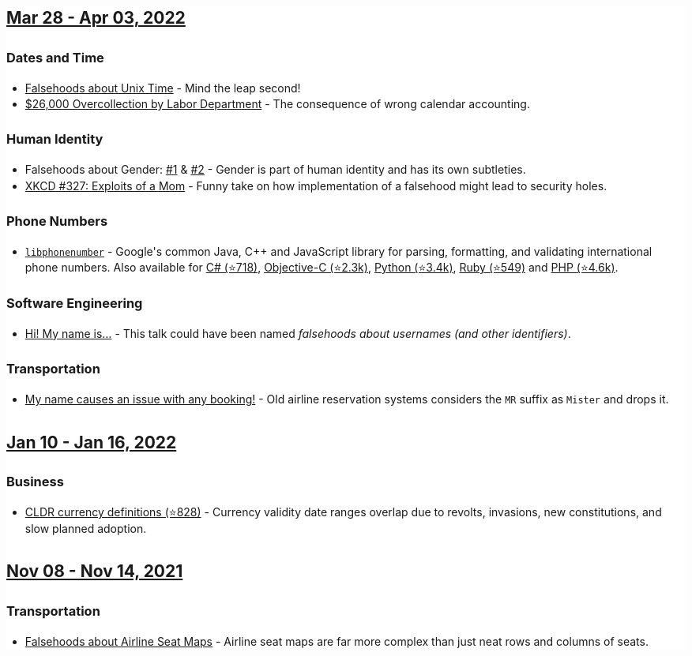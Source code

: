 ## [Mar 28 - Apr 03, 2022](/content/2022/13/README.md)

### Dates and Time

*   [Falsehoods about Unix Time](https://alexwlchan.net/2019/05/falsehoods-programmers-believe-about-unix-time/) - Mind the leap second!
*   [$26,000 Overcollection by Labor Department](http://digital.vpr.net/post/rounding-error-computer-code-leads-26000-overcollection-labor-department) - The consequence of wrong calendar accounting.

### Human Identity

*   Falsehoods about Gender: [#1](https://gist.github.com/garbados/f82604ea639e0e47bf44) & [#2](https://medium.com/gender-2-0/falsehoods-programmers-believe-about-gender-f9a3512b4c9c) - Gender is part of human identity and has its own subtleties.
*   [XKCD #327: Exploits of a Mom](https://xkcd.com/327/) - Funny take on how implementation of a falsehood might lead to security holes.

### Phone Numbers

*   [`libphonenumber`](https://github.com/googlei18n/libphonenumber) - Google's common Java, C++ and JavaScript library for parsing, formatting, and validating international phone numbers. Also available for [C# (⭐718)](https://github.com/twcclegg/libphonenumber-csharp), [Objective-C (⭐2.3k)](https://github.com/iziz/libPhoneNumber-iOS), [Python (⭐3.4k)](https://github.com/daviddrysdale/python-phonenumbers), [Ruby (⭐549)](https://github.com/sstephenson/global_phone) and [PHP (⭐4.6k)](https://github.com/giggsey/libphonenumber-for-php).

### Software Engineering

*   [Hi! My name is…](https://www.youtube.com/watch?v=NIebelIpdYk) - This talk could have been named *falsehoods about usernames (and other identifiers)*.

### Transportation

*   [My name causes an issue with any booking!](https://travel.stackexchange.com/questions/149323/my-name-causes-an-issue-with-any-booking-names-end-with-mr-and-mrs) - Old airline reservation systems considers the `MR` suffix as `Mister` and drops it.

## [Jan 10 - Jan 16, 2022](/content/2022/2/README.md)

### Business

*   [CLDR currency definitions (⭐828)](https://github.com/unicode-org/cldr/blob/release-40/common/supplemental/supplementalData.xml#L87-L94) - Currency validity date ranges overlap due to revolts, invasions, new constitutions, and slow planned adoption.

## [Nov 08 - Nov 14, 2021](/content/2021/45/README.md)

### Transportation

*   [Falsehoods about Airline Seat Maps](https://duffel.com/blog/falsehoods-about-seat-maps) - Airline seat maps are far more complex than just neat rows and columns of seats.

